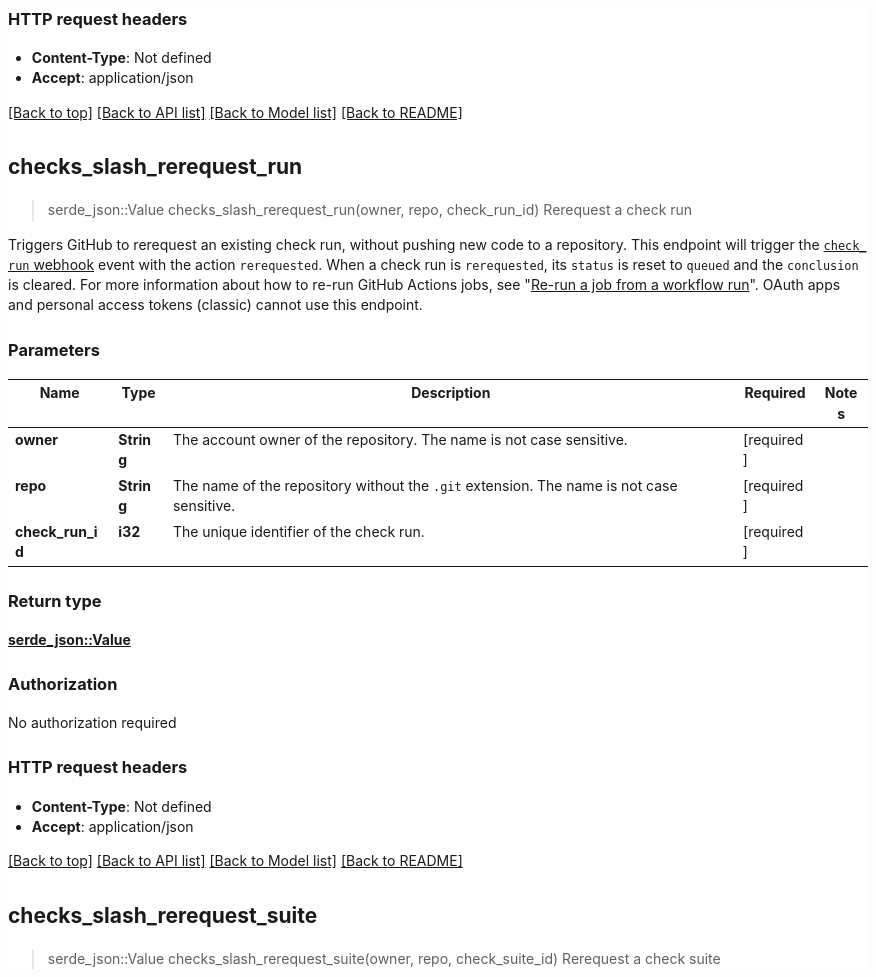 ### HTTP request headers

- **Content-Type**: Not defined
- **Accept**: application/json

[[Back to top]](#) [[Back to API list]](../README.md#documentation-for-api-endpoints) [[Back to Model list]](../README.md#documentation-for-models) [[Back to README]](../README.md)


## checks_slash_rerequest_run

> serde_json::Value checks_slash_rerequest_run(owner, repo, check_run_id)
Rerequest a check run

Triggers GitHub to rerequest an existing check run, without pushing new code to a repository. This endpoint will trigger the [`check_run` webhook](https://docs.github.com/webhooks/event-payloads/#check_run) event with the action `rerequested`. When a check run is `rerequested`, its `status` is reset to `queued` and the `conclusion` is cleared.  For more information about how to re-run GitHub Actions jobs, see \"[Re-run a job from a workflow run](https://docs.github.com/rest/actions/workflow-runs#re-run-a-job-from-a-workflow-run)\".  OAuth apps and personal access tokens (classic) cannot use this endpoint.

### Parameters


Name | Type | Description  | Required | Notes
------------- | ------------- | ------------- | ------------- | -------------
**owner** | **String** | The account owner of the repository. The name is not case sensitive. | [required] |
**repo** | **String** | The name of the repository without the `.git` extension. The name is not case sensitive. | [required] |
**check_run_id** | **i32** | The unique identifier of the check run. | [required] |

### Return type

[**serde_json::Value**](serde_json::Value.md)

### Authorization

No authorization required

### HTTP request headers

- **Content-Type**: Not defined
- **Accept**: application/json

[[Back to top]](#) [[Back to API list]](../README.md#documentation-for-api-endpoints) [[Back to Model list]](../README.md#documentation-for-models) [[Back to README]](../README.md)


## checks_slash_rerequest_suite

> serde_json::Value checks_slash_rerequest_suite(owner, repo, check_suite_id)
Rerequest a check suite
